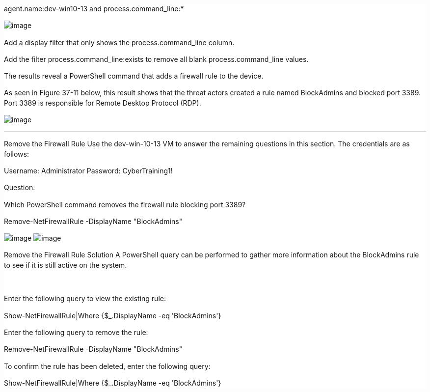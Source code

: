 agent.name:dev-win10-13 and process.command_line:*


<img width="1779" height="544" alt="image" src="https://github.com/user-attachments/assets/9566de03-cec9-42c3-a801-0c837922bbc9" />

Add a display filter that only shows the process.command_line column. 


Add the filter process.command_line:exists to remove all blank process.command_line values. 


The results reveal a PowerShell command that adds a firewall rule to the device. 


As seen in Figure 37-11 below, this result shows that the threat actors created a rule named BlockAdmins and blocked port 3389. Port 3389 is responsible for Remote Desktop Protocol (RDP). 

<img width="3094" height="525" alt="image" src="https://github.com/user-attachments/assets/49327b63-5609-49c4-81f2-337b278bba9a" />


-------------------

Remove the Firewall Rule
Use the dev-win-10-13 VM to answer the remaining questions in this section. The credentials are as follows:

Username: Administrator
Password: CyberTraining1!
﻿

Question:
﻿

Which PowerShell command removes the firewall rule blocking port 3389?

Remove-NetFirewallRule -DisplayName "BlockAdmins"

<img width="1489" height="97" alt="image" src="https://github.com/user-attachments/assets/c8f3662d-69c4-4136-91ce-67415fc00339" />

<img width="899" height="82" alt="image" src="https://github.com/user-attachments/assets/f2b11dee-08fb-4b3b-b79a-dd790ed25532" />


Remove the Firewall Rule Solution
A PowerShell query can be performed to gather more information about the BlockAdmins rule to see if it is still active on the system.

﻿

Enter the following query to view the existing rule:

Show-NetFirewallRule|Where {$_.DisplayName -eq 'BlockAdmins'}
﻿

Enter the following query to remove the rule:

Remove-NetFirewallRule -DisplayName "BlockAdmins"
﻿

To confirm the rule has been deleted, enter the following query:

Show-NetFirewallRule|Where {$_.DisplayName -eq 'BlockAdmins'}
﻿
